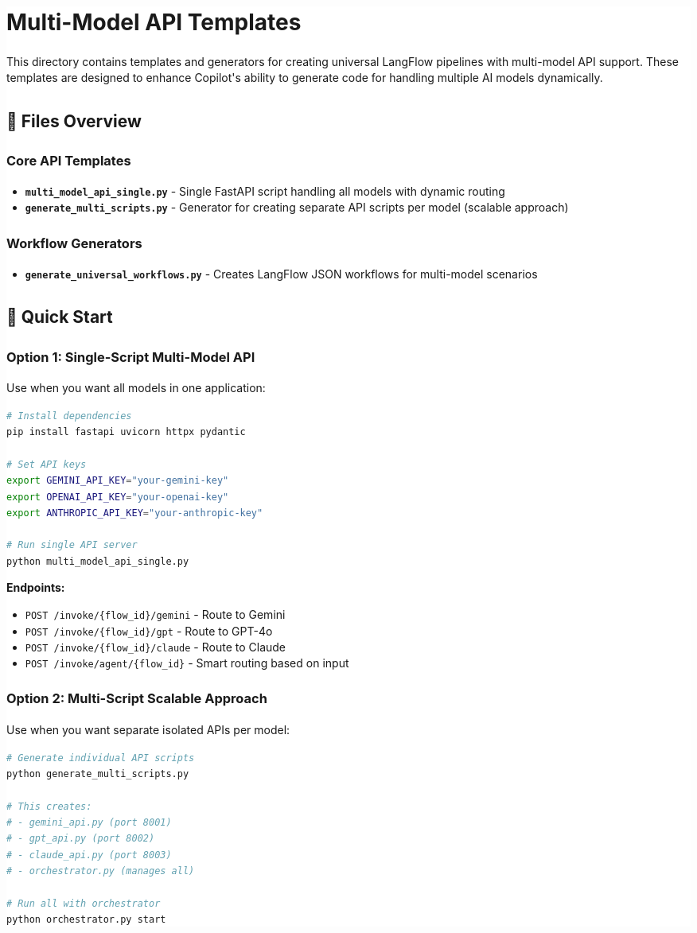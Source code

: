 # Multi-Model API Templates

This directory contains templates and generators for creating universal LangFlow pipelines with multi-model API support. These templates are designed to enhance Copilot's ability to generate code for handling multiple AI models dynamically.

## 📁 Files Overview

### Core API Templates
- **`multi_model_api_single.py`** - Single FastAPI script handling all models with dynamic routing
- **`generate_multi_scripts.py`** - Generator for creating separate API scripts per model (scalable approach)

### Workflow Generators  
- **`generate_universal_workflows.py`** - Creates LangFlow JSON workflows for multi-model scenarios

## 🚀 Quick Start

### Option 1: Single-Script Multi-Model API

Use when you want all models in one application:

```bash
# Install dependencies
pip install fastapi uvicorn httpx pydantic

# Set API keys
export GEMINI_API_KEY="your-gemini-key"
export OPENAI_API_KEY="your-openai-key"  
export ANTHROPIC_API_KEY="your-anthropic-key"

# Run single API server
python multi_model_api_single.py
```

**Endpoints:**
- `POST /invoke/{flow_id}/gemini` - Route to Gemini
- `POST /invoke/{flow_id}/gpt` - Route to GPT-4o
- `POST /invoke/{flow_id}/claude` - Route to Claude
- `POST /invoke/agent/{flow_id}` - Smart routing based on input

### Option 2: Multi-Script Scalable Approach

Use when you want separate isolated APIs per model:

```bash
# Generate individual API scripts
python generate_multi_scripts.py

# This creates:
# - gemini_api.py (port 8001)
# - gpt_api.py (port 8002) 
# - claude_api.py (port 8003)
# - orchestrator.py (manages all)

# Run all with orchestrator
python orchestrator.py start
```
